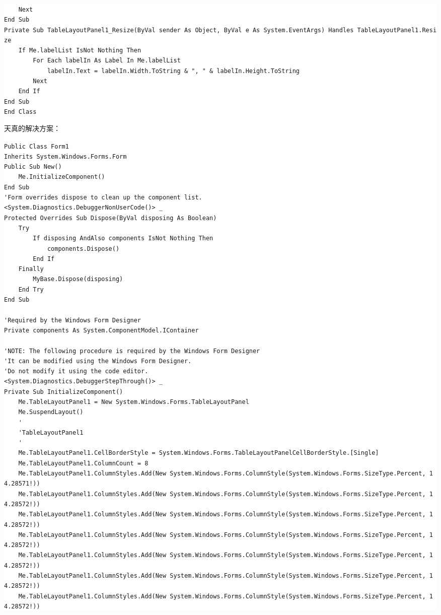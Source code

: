 ```
    Next
End Sub
Private Sub TableLayoutPanel1_Resize(ByVal sender As Object, ByVal e As System.EventArgs) Handles TableLayoutPanel1.Resize
    If Me.labelList IsNot Nothing Then
        For Each labelIn As Label In Me.labelList
            labelIn.Text = labelIn.Width.ToString & ", " & labelIn.Height.ToString
        Next
    End If
End Sub
End Class 
```

天真的解决方案：

```
Public Class Form1
Inherits System.Windows.Forms.Form
Public Sub New()
    Me.InitializeComponent()
End Sub
'Form overrides dispose to clean up the component list.
<System.Diagnostics.DebuggerNonUserCode()> _
Protected Overrides Sub Dispose(ByVal disposing As Boolean)
    Try
        If disposing AndAlso components IsNot Nothing Then
            components.Dispose()
        End If
    Finally
        MyBase.Dispose(disposing)
    End Try
End Sub

'Required by the Windows Form Designer
Private components As System.ComponentModel.IContainer

'NOTE: The following procedure is required by the Windows Form Designer
'It can be modified using the Windows Form Designer.  
'Do not modify it using the code editor.
<System.Diagnostics.DebuggerStepThrough()> _
Private Sub InitializeComponent()
    Me.TableLayoutPanel1 = New System.Windows.Forms.TableLayoutPanel
    Me.SuspendLayout()
    '
    'TableLayoutPanel1
    '
    Me.TableLayoutPanel1.CellBorderStyle = System.Windows.Forms.TableLayoutPanelCellBorderStyle.[Single]
    Me.TableLayoutPanel1.ColumnCount = 8
    Me.TableLayoutPanel1.ColumnStyles.Add(New System.Windows.Forms.ColumnStyle(System.Windows.Forms.SizeType.Percent, 14.28571!))
    Me.TableLayoutPanel1.ColumnStyles.Add(New System.Windows.Forms.ColumnStyle(System.Windows.Forms.SizeType.Percent, 14.28572!))
    Me.TableLayoutPanel1.ColumnStyles.Add(New System.Windows.Forms.ColumnStyle(System.Windows.Forms.SizeType.Percent, 14.28572!))
    Me.TableLayoutPanel1.ColumnStyles.Add(New System.Windows.Forms.ColumnStyle(System.Windows.Forms.SizeType.Percent, 14.28572!))
    Me.TableLayoutPanel1.ColumnStyles.Add(New System.Windows.Forms.ColumnStyle(System.Windows.Forms.SizeType.Percent, 14.28572!))
    Me.TableLayoutPanel1.ColumnStyles.Add(New System.Windows.Forms.ColumnStyle(System.Windows.Forms.SizeType.Percent, 14.28572!))
    Me.TableLayoutPanel1.ColumnStyles.Add(New System.Windows.Forms.ColumnStyle(System.Windows.Forms.SizeType.Percent, 14.28572!))
```